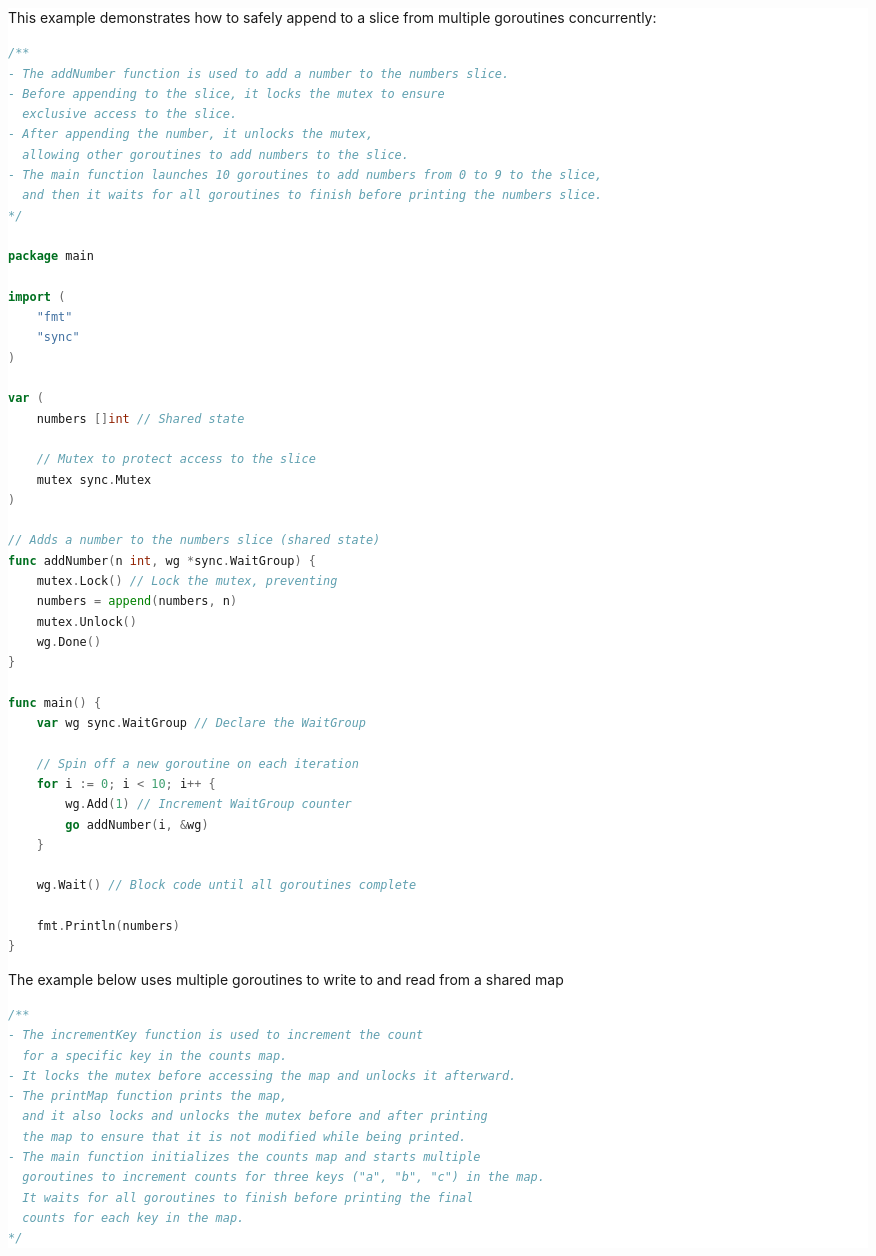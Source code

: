 This example demonstrates how to safely append to a slice from multiple goroutines concurrently:

```go
/**
- The addNumber function is used to add a number to the numbers slice.
- Before appending to the slice, it locks the mutex to ensure
  exclusive access to the slice.
- After appending the number, it unlocks the mutex,
  allowing other goroutines to add numbers to the slice.
- The main function launches 10 goroutines to add numbers from 0 to 9 to the slice,
  and then it waits for all goroutines to finish before printing the numbers slice.
*/

package main

import (
	"fmt"
	"sync"
)

var (
	numbers []int // Shared state

	// Mutex to protect access to the slice
	mutex sync.Mutex
)

// Adds a number to the numbers slice (shared state)
func addNumber(n int, wg *sync.WaitGroup) {
	mutex.Lock() // Lock the mutex, preventing
	numbers = append(numbers, n)
	mutex.Unlock()
	wg.Done()
}

func main() {
	var wg sync.WaitGroup // Declare the WaitGroup

	// Spin off a new goroutine on each iteration
	for i := 0; i < 10; i++ {
		wg.Add(1) // Increment WaitGroup counter
		go addNumber(i, &wg)
	}

	wg.Wait() // Block code until all goroutines complete

	fmt.Println(numbers)
}
```

The example below uses multiple goroutines to write to and read from a shared map

```go
/**
- The incrementKey function is used to increment the count
  for a specific key in the counts map.
- It locks the mutex before accessing the map and unlocks it afterward.
- The printMap function prints the map,
  and it also locks and unlocks the mutex before and after printing
  the map to ensure that it is not modified while being printed.
- The main function initializes the counts map and starts multiple
  goroutines to increment counts for three keys ("a", "b", "c") in the map.
  It waits for all goroutines to finish before printing the final
  counts for each key in the map.
*/
```